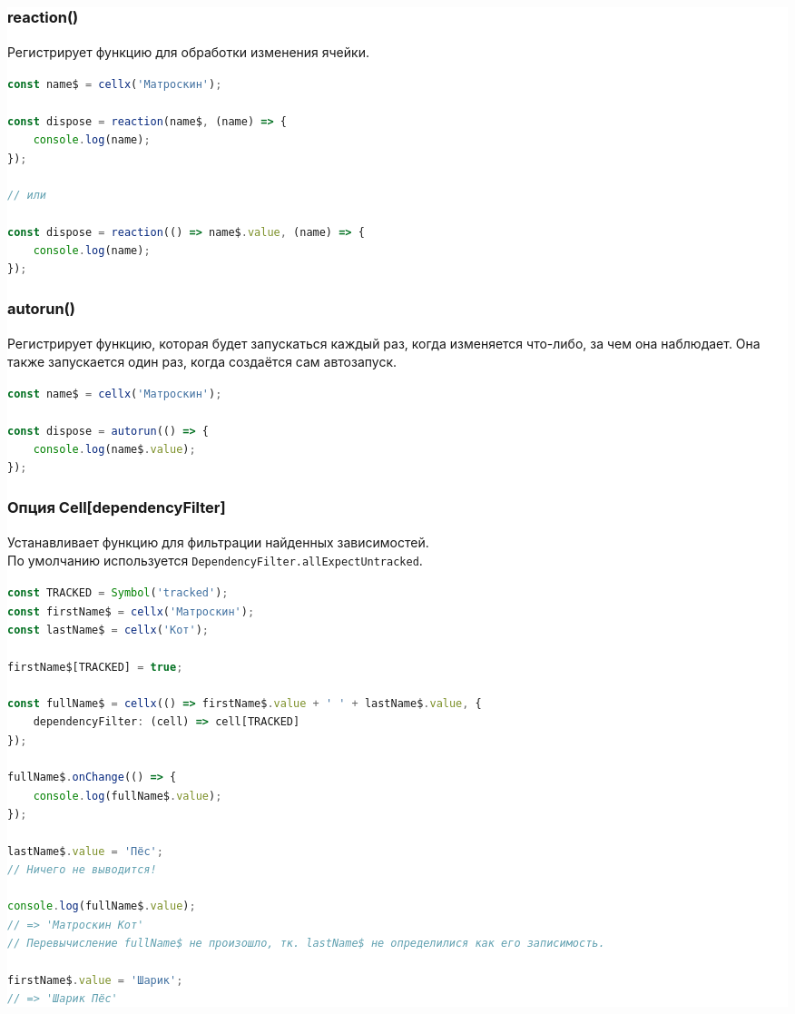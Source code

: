 ### reaction()

Регистрирует функцию для обработки изменения ячейки.

```typescript
const name$ = cellx('Матроскин');

const dispose = reaction(name$, (name) => {
    console.log(name);
});

// или

const dispose = reaction(() => name$.value, (name) => {
    console.log(name);
});
```

### autorun()

Регистрирует функцию, которая будет запускаться каждый раз, когда изменяется что-либо, за чем она наблюдает. Она также запускается один раз, когда создаётся сам автозапуск.

```typescript
const name$ = cellx('Матроскин');

const dispose = autorun(() => {
    console.log(name$.value);
});
```

### Опция Cell[dependencyFilter]

Устанавливает функцию для фильтрации найденных зависимостей.  
По умолчанию используется `DependencyFilter.allExpectUntracked`.

```typescript
const TRACKED = Symbol('tracked');
const firstName$ = cellx('Матроскин');
const lastName$ = cellx('Кот');

firstName$[TRACKED] = true;

const fullName$ = cellx(() => firstName$.value + ' ' + lastName$.value, {
    dependencyFilter: (cell) => cell[TRACKED]
});

fullName$.onChange(() => {
    console.log(fullName$.value);
});

lastName$.value = 'Пёс';
// Ничего не выводится!

console.log(fullName$.value);
// => 'Матроскин Кот'
// Перевычисление fullName$ не произошло, тк. lastName$ не определилися как его записимость.

firstName$.value = 'Шарик';
// => 'Шарик Пёс'
```
